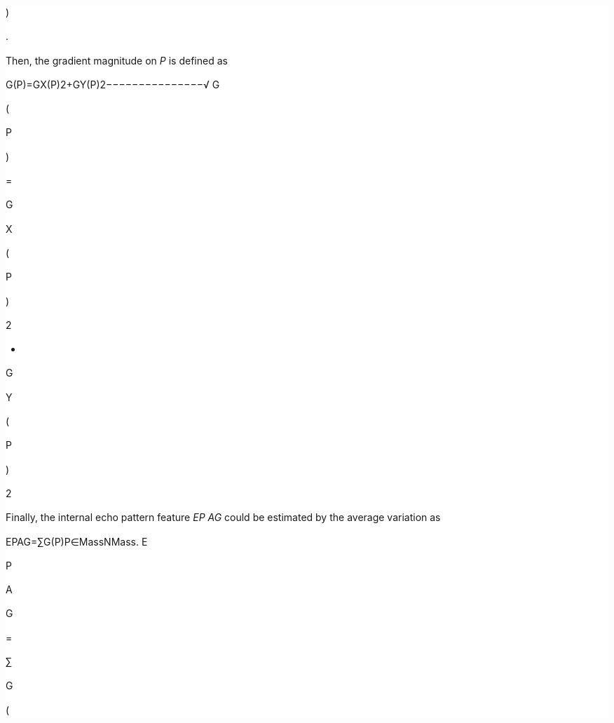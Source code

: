 )

.


Then, the gradient magnitude on _P_ is defined as


G(P)=GX(P)2+GY(P)2−−−−−−−−−−−−−−−√
G

(

P

)

=

G

X

(

P

)

2

+

G

Y

(

P

)

2


Finally, the internal echo pattern feature _EP  AG_ could be estimated by the average variation as


EPAG=∑G(P)P∈MassNMass.
E

P

A

G

=

∑

G

(
